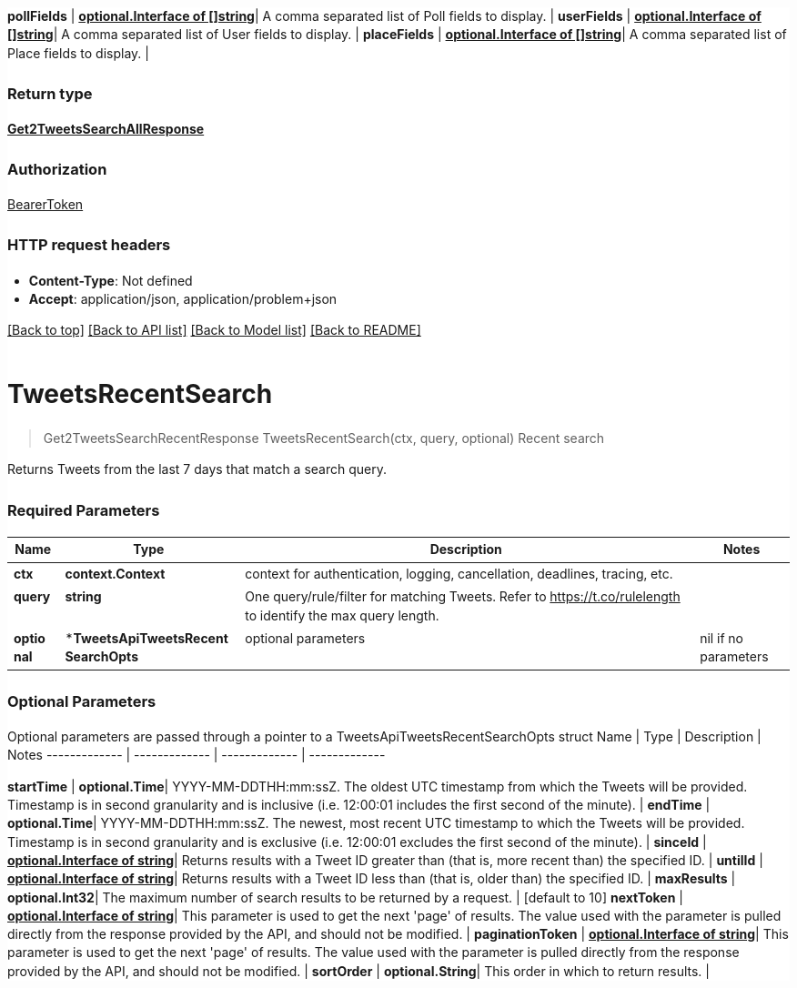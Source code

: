  **pollFields** | [**optional.Interface of []string**](string.md)| A comma separated list of Poll fields to display. | 
 **userFields** | [**optional.Interface of []string**](string.md)| A comma separated list of User fields to display. | 
 **placeFields** | [**optional.Interface of []string**](string.md)| A comma separated list of Place fields to display. | 

### Return type

[**Get2TweetsSearchAllResponse**](Get2TweetsSearchAllResponse.md)

### Authorization

[BearerToken](../README.md#BearerToken)

### HTTP request headers

 - **Content-Type**: Not defined
 - **Accept**: application/json, application/problem+json

[[Back to top]](#) [[Back to API list]](../README.md#documentation-for-api-endpoints) [[Back to Model list]](../README.md#documentation-for-models) [[Back to README]](../README.md)

# **TweetsRecentSearch**
> Get2TweetsSearchRecentResponse TweetsRecentSearch(ctx, query, optional)
Recent search

Returns Tweets from the last 7 days that match a search query.

### Required Parameters

Name | Type | Description  | Notes
------------- | ------------- | ------------- | -------------
 **ctx** | **context.Context** | context for authentication, logging, cancellation, deadlines, tracing, etc.
  **query** | **string**| One query/rule/filter for matching Tweets. Refer to https://t.co/rulelength to identify the max query length. | 
 **optional** | ***TweetsApiTweetsRecentSearchOpts** | optional parameters | nil if no parameters

### Optional Parameters
Optional parameters are passed through a pointer to a TweetsApiTweetsRecentSearchOpts struct
Name | Type | Description  | Notes
------------- | ------------- | ------------- | -------------

 **startTime** | **optional.Time**| YYYY-MM-DDTHH:mm:ssZ. The oldest UTC timestamp from which the Tweets will be provided. Timestamp is in second granularity and is inclusive (i.e. 12:00:01 includes the first second of the minute). | 
 **endTime** | **optional.Time**| YYYY-MM-DDTHH:mm:ssZ. The newest, most recent UTC timestamp to which the Tweets will be provided. Timestamp is in second granularity and is exclusive (i.e. 12:00:01 excludes the first second of the minute). | 
 **sinceId** | [**optional.Interface of string**](.md)| Returns results with a Tweet ID greater than (that is, more recent than) the specified ID. | 
 **untilId** | [**optional.Interface of string**](.md)| Returns results with a Tweet ID less than (that is, older than) the specified ID. | 
 **maxResults** | **optional.Int32**| The maximum number of search results to be returned by a request. | [default to 10]
 **nextToken** | [**optional.Interface of string**](.md)| This parameter is used to get the next &#x27;page&#x27; of results. The value used with the parameter is pulled directly from the response provided by the API, and should not be modified. | 
 **paginationToken** | [**optional.Interface of string**](.md)| This parameter is used to get the next &#x27;page&#x27; of results. The value used with the parameter is pulled directly from the response provided by the API, and should not be modified. | 
 **sortOrder** | **optional.String**| This order in which to return results. | 